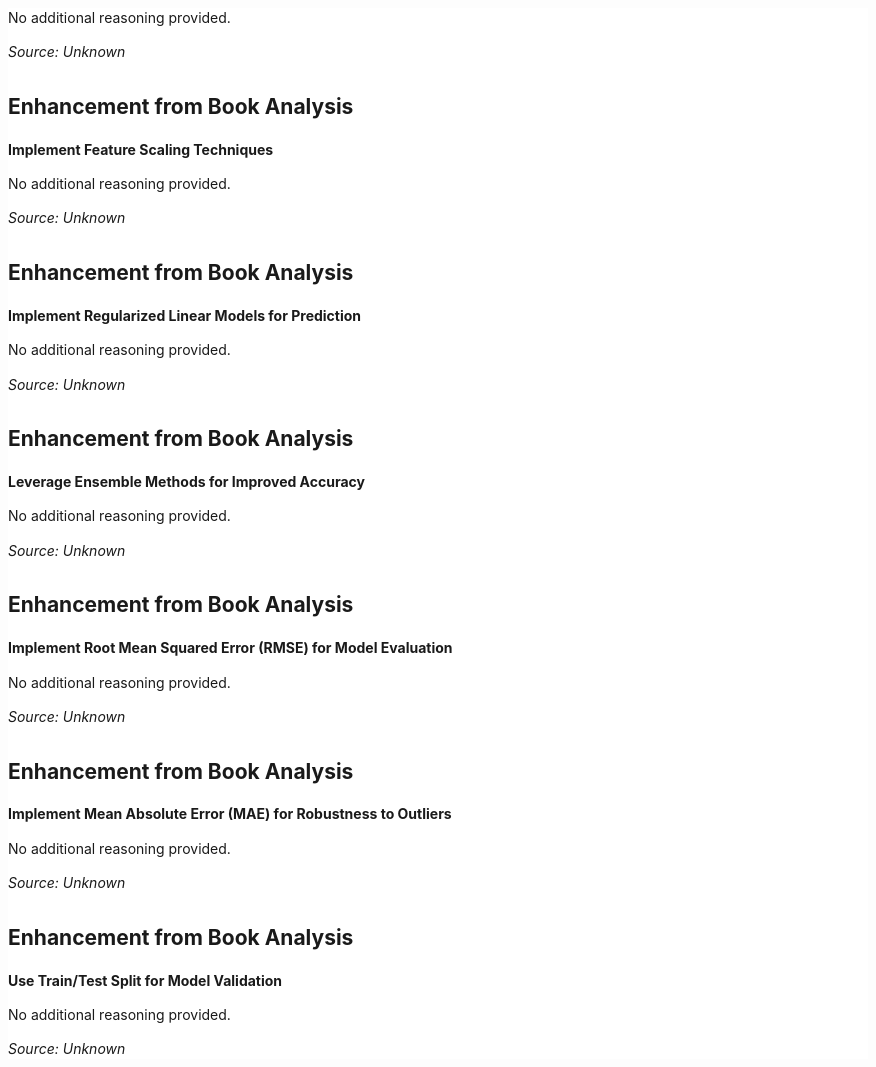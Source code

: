 No additional reasoning provided.

*Source: Unknown*


## Enhancement from Book Analysis

**Implement Feature Scaling Techniques**

No additional reasoning provided.

*Source: Unknown*


## Enhancement from Book Analysis

**Implement Regularized Linear Models for Prediction**

No additional reasoning provided.

*Source: Unknown*


## Enhancement from Book Analysis

**Leverage Ensemble Methods for Improved Accuracy**

No additional reasoning provided.

*Source: Unknown*


## Enhancement from Book Analysis

**Implement Root Mean Squared Error (RMSE) for Model Evaluation**

No additional reasoning provided.

*Source: Unknown*


## Enhancement from Book Analysis

**Implement Mean Absolute Error (MAE) for Robustness to Outliers**

No additional reasoning provided.

*Source: Unknown*


## Enhancement from Book Analysis

**Use Train/Test Split for Model Validation**

No additional reasoning provided.

*Source: Unknown*

